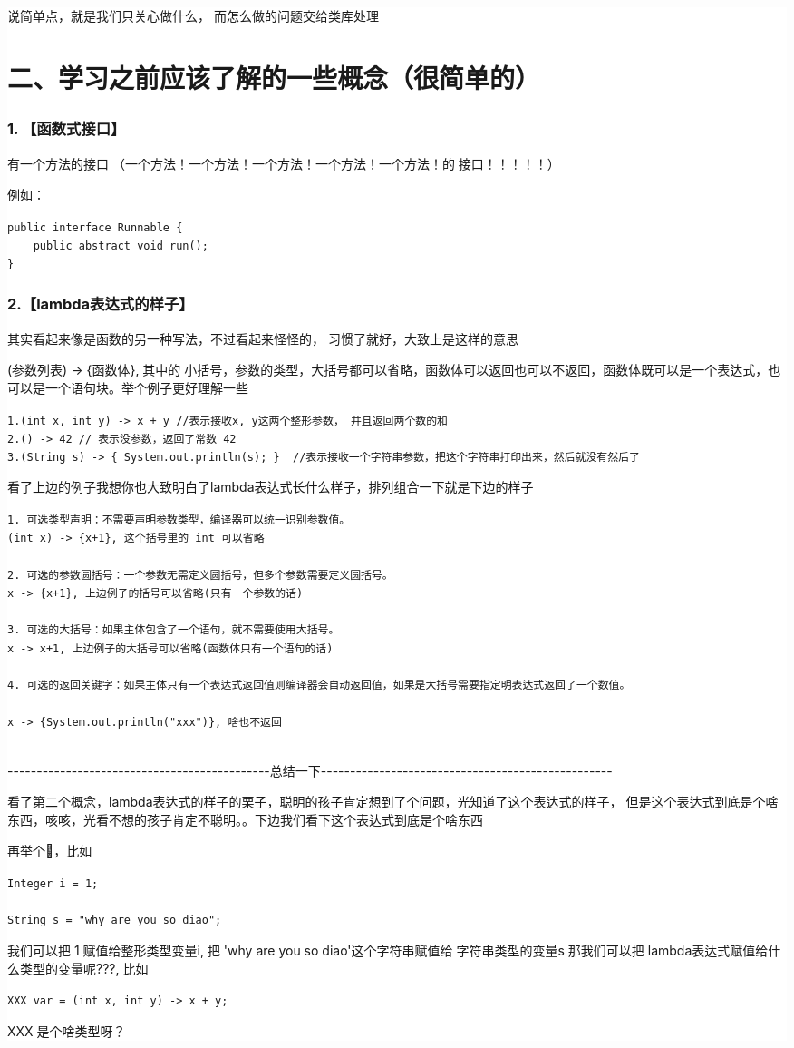 说简单点，就是我们只关心做什么， 而怎么做的问题交给类库处理

# 二、学习之前应该了解的一些概念（很简单的）
### 1. 【函数式接口】
有一个方法的接口 （一个方法！一个方法！一个方法！一个方法！一个方法！的 接口！！！！！）

例如： 
```
public interface Runnable {
    public abstract void run();
}
```


### 2.【lambda表达式的样子】
其实看起来像是函数的另一种写法，不过看起来怪怪的， 习惯了就好，大致上是这样的意思

(参数列表) -> {函数体}, 其中的 小括号，参数的类型，大括号都可以省略，函数体可以返回也可以不返回，函数体既可以是一个表达式，也可以是一个语句块。举个例子更好理解一些

```
1.(int x, int y) -> x + y //表示接收x, y这两个整形参数， 并且返回两个数的和
2.() -> 42 // 表示没参数，返回了常数 42
3.(String s) -> { System.out.println(s); }  //表示接收一个字符串参数，把这个字符串打印出来，然后就没有然后了

```

看了上边的例子我想你也大致明白了lambda表达式长什么样子，排列组合一下就是下边的样子

```
1. 可选类型声明：不需要声明参数类型，编译器可以统一识别参数值。
(int x) -> {x+1}, 这个括号里的 int 可以省略

2. 可选的参数圆括号：一个参数无需定义圆括号，但多个参数需要定义圆括号。
x -> {x+1}, 上边例子的括号可以省略(只有一个参数的话)

3. 可选的大括号：如果主体包含了一个语句，就不需要使用大括号。
x -> x+1, 上边例子的大括号可以省略(函数体只有一个语句的话)

4. 可选的返回关键字：如果主体只有一个表达式返回值则编译器会自动返回值，如果是大括号需要指定明表达式返回了一个数值。

x -> {System.out.println("xxx")}, 啥也不返回


```

---------------------------------------------总结一下--------------------------------------------------

看了第二个概念，lambda表达式的样子的栗子，聪明的孩子肯定想到了个问题，光知道了这个表达式的样子， 但是这个表达式到底是个啥东西，咳咳，光看不想的孩子肯定不聪明。。下边我们看下这个表达式到底是个啥东西

再举个🌰，比如

```
Integer i = 1;

String s = "why are you so diao";
```
我们可以把 1 赋值给整形类型变量i, 把 'why are you so diao'这个字符串赋值给 字符串类型的变量s
那我们可以把 lambda表达式赋值给什么类型的变量呢???, 比如
```
XXX var = (int x, int y) -> x + y;
```
XXX 是个啥类型呀？ 
